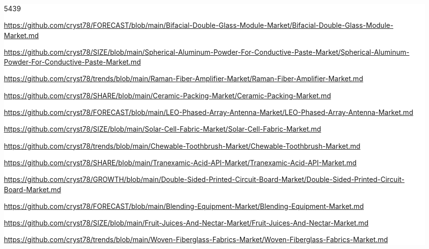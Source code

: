 5439</p><p><a href="https://github.com/cryst78/FORECAST/blob/main/Bifacial-Double-Glass-Module-Market/Bifacial-Double-Glass-Module-Market.md">https://github.com/cryst78/FORECAST/blob/main/Bifacial-Double-Glass-Module-Market/Bifacial-Double-Glass-Module-Market.md</a></p><p><a href="https://github.com/cryst78/SIZE/blob/main/Spherical-Aluminum-Powder-For-Conductive-Paste-Market/Spherical-Aluminum-Powder-For-Conductive-Paste-Market.md">https://github.com/cryst78/SIZE/blob/main/Spherical-Aluminum-Powder-For-Conductive-Paste-Market/Spherical-Aluminum-Powder-For-Conductive-Paste-Market.md</a></p><p><a href="https://github.com/cryst78/trends/blob/main/Raman-Fiber-Amplifier-Market/Raman-Fiber-Amplifier-Market.md">https://github.com/cryst78/trends/blob/main/Raman-Fiber-Amplifier-Market/Raman-Fiber-Amplifier-Market.md</a></p><p><a href="https://github.com/cryst78/SHARE/blob/main/Ceramic-Packing-Market/Ceramic-Packing-Market.md">https://github.com/cryst78/SHARE/blob/main/Ceramic-Packing-Market/Ceramic-Packing-Market.md</a></p><p><a href="https://github.com/cryst78/FORECAST/blob/main/LEO-Phased-Array-Antenna-Market/LEO-Phased-Array-Antenna-Market.md">https://github.com/cryst78/FORECAST/blob/main/LEO-Phased-Array-Antenna-Market/LEO-Phased-Array-Antenna-Market.md</a></p><p><a href="https://github.com/cryst78/SIZE/blob/main/Solar-Cell-Fabric-Market/Solar-Cell-Fabric-Market.md">https://github.com/cryst78/SIZE/blob/main/Solar-Cell-Fabric-Market/Solar-Cell-Fabric-Market.md</a></p><p><a href="https://github.com/cryst78/trends/blob/main/Chewable-Toothbrush-Market/Chewable-Toothbrush-Market.md">https://github.com/cryst78/trends/blob/main/Chewable-Toothbrush-Market/Chewable-Toothbrush-Market.md</a></p><p><a href="https://github.com/cryst78/SHARE/blob/main/Tranexamic-Acid-API-Market/Tranexamic-Acid-API-Market.md">https://github.com/cryst78/SHARE/blob/main/Tranexamic-Acid-API-Market/Tranexamic-Acid-API-Market.md</a></p><p><a href="https://github.com/cryst78/GROWTH/blob/main/Double-Sided-Printed-Circuit-Board-Market/Double-Sided-Printed-Circuit-Board-Market.md">https://github.com/cryst78/GROWTH/blob/main/Double-Sided-Printed-Circuit-Board-Market/Double-Sided-Printed-Circuit-Board-Market.md</a></p><p><a href="https://github.com/cryst78/FORECAST/blob/main/Blending-Equipment-Market/Blending-Equipment-Market.md">https://github.com/cryst78/FORECAST/blob/main/Blending-Equipment-Market/Blending-Equipment-Market.md</a></p><p><a href="https://github.com/cryst78/SIZE/blob/main/Fruit-Juices-And-Nectar-Market/Fruit-Juices-And-Nectar-Market.md">https://github.com/cryst78/SIZE/blob/main/Fruit-Juices-And-Nectar-Market/Fruit-Juices-And-Nectar-Market.md</a></p><p><a href="https://github.com/cryst78/trends/blob/main/Woven-Fiberglass-Fabrics-Market/Woven-Fiberglass-Fabrics-Market.md">https://github.com/cryst78/trends/blob/main/Woven-Fiberglass-Fabrics-Market/Woven-Fiberglass-Fabrics-Market.md</a></p>
